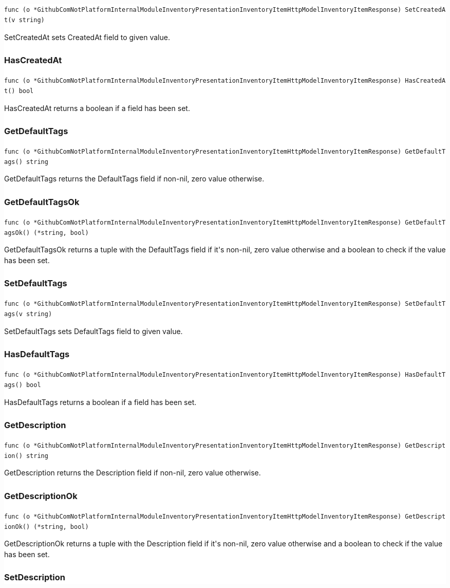`func (o *GithubComNotPlatformInternalModuleInventoryPresentationInventoryItemHttpModelInventoryItemResponse) SetCreatedAt(v string)`

SetCreatedAt sets CreatedAt field to given value.

### HasCreatedAt

`func (o *GithubComNotPlatformInternalModuleInventoryPresentationInventoryItemHttpModelInventoryItemResponse) HasCreatedAt() bool`

HasCreatedAt returns a boolean if a field has been set.

### GetDefaultTags

`func (o *GithubComNotPlatformInternalModuleInventoryPresentationInventoryItemHttpModelInventoryItemResponse) GetDefaultTags() string`

GetDefaultTags returns the DefaultTags field if non-nil, zero value otherwise.

### GetDefaultTagsOk

`func (o *GithubComNotPlatformInternalModuleInventoryPresentationInventoryItemHttpModelInventoryItemResponse) GetDefaultTagsOk() (*string, bool)`

GetDefaultTagsOk returns a tuple with the DefaultTags field if it's non-nil, zero value otherwise
and a boolean to check if the value has been set.

### SetDefaultTags

`func (o *GithubComNotPlatformInternalModuleInventoryPresentationInventoryItemHttpModelInventoryItemResponse) SetDefaultTags(v string)`

SetDefaultTags sets DefaultTags field to given value.

### HasDefaultTags

`func (o *GithubComNotPlatformInternalModuleInventoryPresentationInventoryItemHttpModelInventoryItemResponse) HasDefaultTags() bool`

HasDefaultTags returns a boolean if a field has been set.

### GetDescription

`func (o *GithubComNotPlatformInternalModuleInventoryPresentationInventoryItemHttpModelInventoryItemResponse) GetDescription() string`

GetDescription returns the Description field if non-nil, zero value otherwise.

### GetDescriptionOk

`func (o *GithubComNotPlatformInternalModuleInventoryPresentationInventoryItemHttpModelInventoryItemResponse) GetDescriptionOk() (*string, bool)`

GetDescriptionOk returns a tuple with the Description field if it's non-nil, zero value otherwise
and a boolean to check if the value has been set.

### SetDescription
